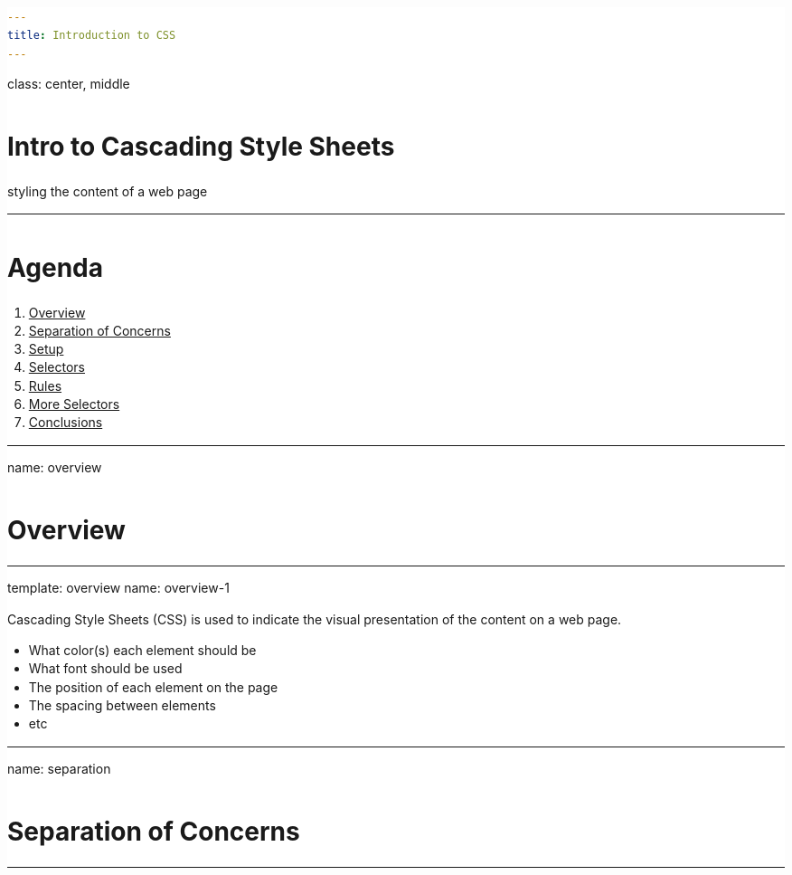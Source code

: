 ```yaml
---
title: Introduction to CSS
---
```


class: center, middle

# Intro to Cascading Style Sheets

styling the content of a web page

---

# Agenda

1. [Overview](#overview)
1. [Separation of Concerns](#separation)
1. [Setup](#setup)
1. [Selectors](#selectors)
1. [Rules](#rules)
1. [More Selectors](#more-selectors)
1. [Conclusions](#conclusions)

---

name: overview

# Overview

---

template: overview
name: overview-1

Cascading Style Sheets (CSS) is used to indicate the visual presentation of the content on a web page.

- What color(s) each element should be
- What font should be used
- The position of each element on the page
- The spacing between elements
- etc

---

name: separation

# Separation of Concerns

---

